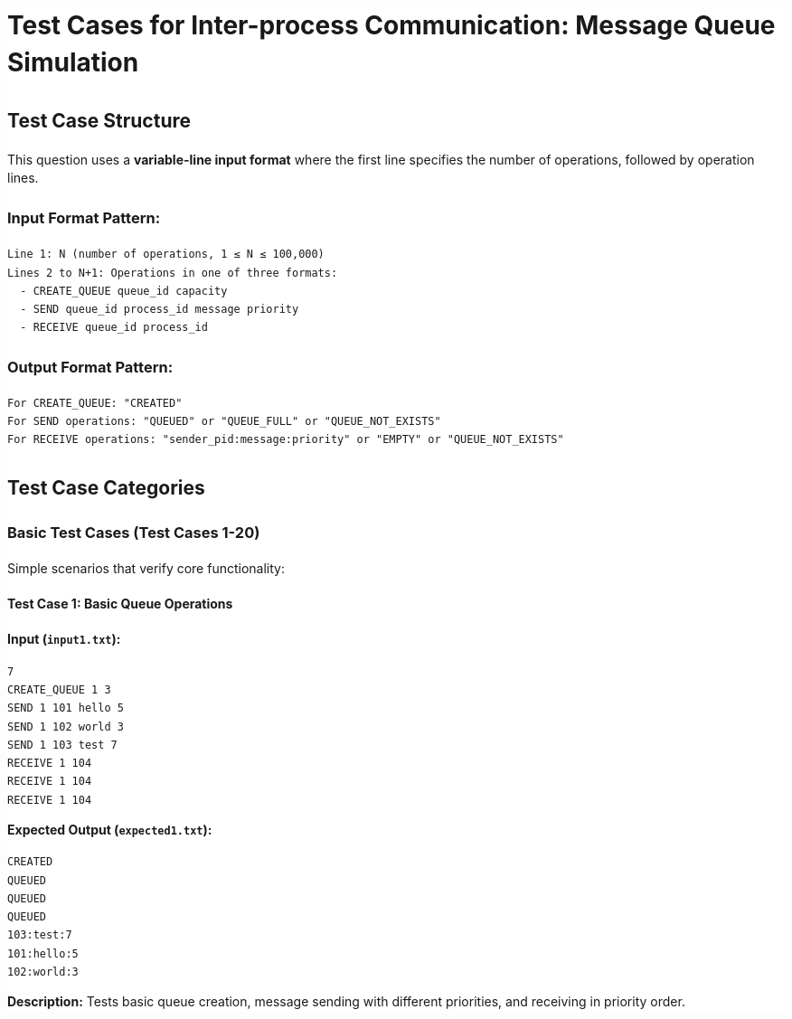 # Test Cases for Inter-process Communication: Message Queue Simulation

## Test Case Structure

This question uses a **variable-line input format** where the first line specifies the number of operations, followed by operation lines.

### Input Format Pattern:
```
Line 1: N (number of operations, 1 ≤ N ≤ 100,000)
Lines 2 to N+1: Operations in one of three formats:
  - CREATE_QUEUE queue_id capacity
  - SEND queue_id process_id message priority
  - RECEIVE queue_id process_id
```

### Output Format Pattern:
```
For CREATE_QUEUE: "CREATED"
For SEND operations: "QUEUED" or "QUEUE_FULL" or "QUEUE_NOT_EXISTS"
For RECEIVE operations: "sender_pid:message:priority" or "EMPTY" or "QUEUE_NOT_EXISTS"
```

## Test Case Categories

### Basic Test Cases (Test Cases 1-20)
Simple scenarios that verify core functionality:

#### Test Case 1: Basic Queue Operations
**Input (`input1.txt`):**
```
7
CREATE_QUEUE 1 3
SEND 1 101 hello 5
SEND 1 102 world 3
SEND 1 103 test 7
RECEIVE 1 104
RECEIVE 1 104
RECEIVE 1 104
```
**Expected Output (`expected1.txt`):**
```
CREATED
QUEUED
QUEUED
QUEUED
103:test:7
101:hello:5
102:world:3
```
**Description:** Tests basic queue creation, message sending with different priorities, and receiving in priority order.
